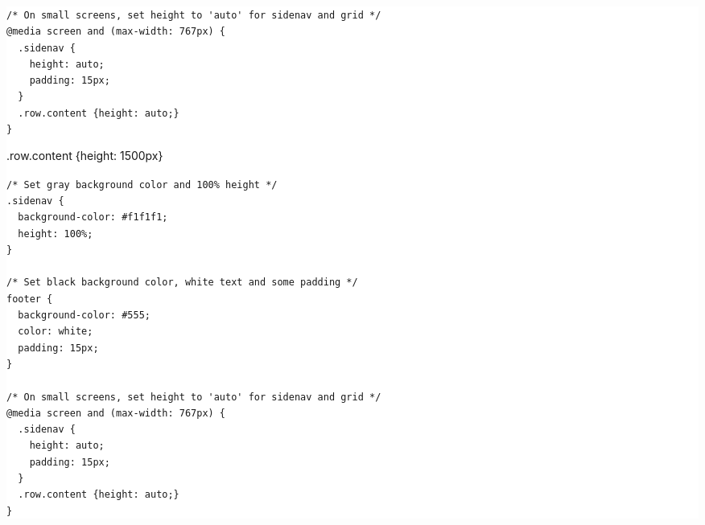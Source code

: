       
    
    /* On small screens, set height to 'auto' for sidenav and grid */
    @media screen and (max-width: 767px) {
      .sidenav {
        height: auto;
        padding: 15px;
      }
      .row.content {height: auto;} 
    }
.row.content {height: 1500px}
    
    /* Set gray background color and 100% height */
    .sidenav {
      background-color: #f1f1f1;
      height: 100%;
    }
    
    /* Set black background color, white text and some padding */
    footer {
      background-color: #555;
      color: white;
      padding: 15px;
    }
    
    /* On small screens, set height to 'auto' for sidenav and grid */
    @media screen and (max-width: 767px) {
      .sidenav {
        height: auto;
        padding: 15px;
      }
      .row.content {height: auto;} 
    }

  </style>
<style>
  .carousel-inner > .item > img,
  .carousel-inner > .item > a > img {
      width: 70%;
      margin: auto;
  }
  </style>
<script>
$(document).ready(function(){
    $("#flip").click(function(){
        $("#panel").slideDown("slow");
    });
});
</script>
<script> 
$(document).ready(function(){
    $("#b").click(function(){
        var div = $("#d");
        div.animate({height: '300px', opacity: '0.4'}, "slow");
        div.animate({width: '900px', opacity: '0.8'}, "slow");
      